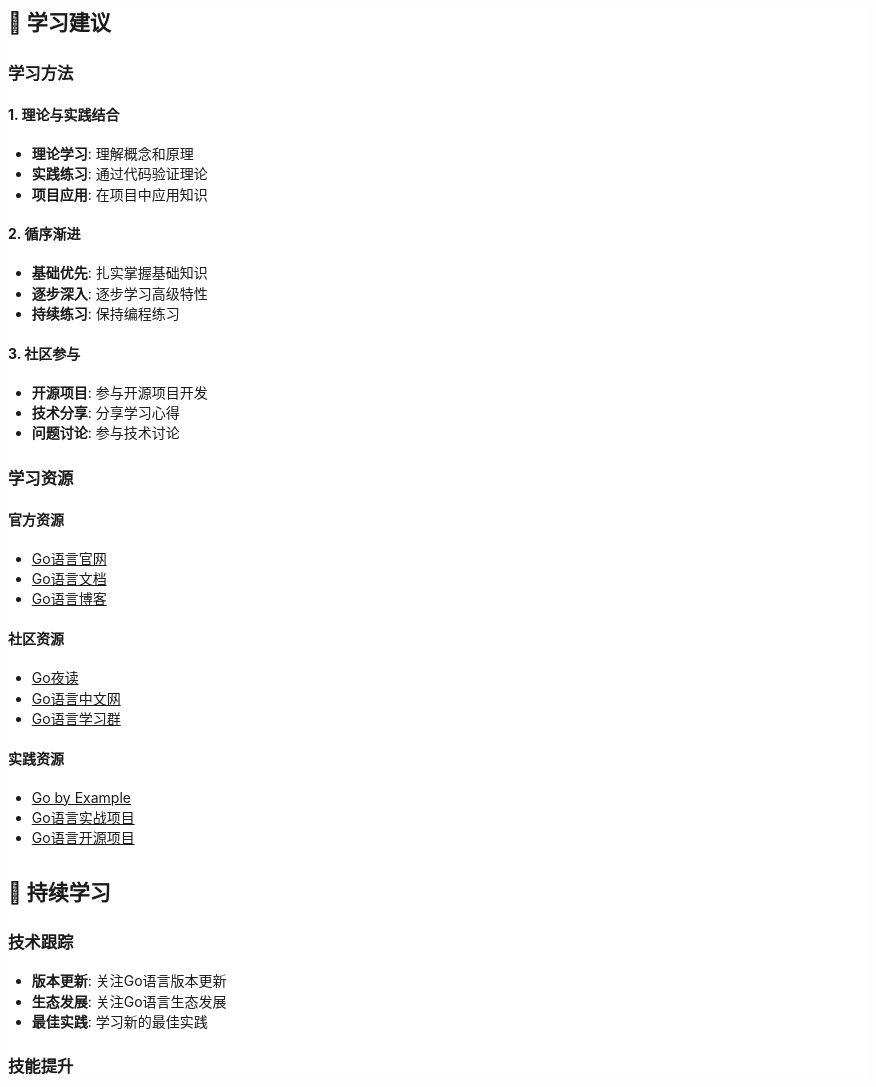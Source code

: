 ## 🎯 学习建议

### 学习方法

#### 1. 理论与实践结合

- **理论学习**: 理解概念和原理
- **实践练习**: 通过代码验证理论
- **项目应用**: 在项目中应用知识

#### 2. 循序渐进

- **基础优先**: 扎实掌握基础知识
- **逐步深入**: 逐步学习高级特性
- **持续练习**: 保持编程练习

#### 3. 社区参与

- **开源项目**: 参与开源项目开发
- **技术分享**: 分享学习心得
- **问题讨论**: 参与技术讨论

### 学习资源

#### 官方资源

- [Go语言官网](https://golang.org/)
- [Go语言文档](https://golang.org/doc/)
- [Go语言博客](https://blog.golang.org/)

#### 社区资源

- [Go夜读](https://github.com/developer-learning/night-reading-go)
- [Go语言中文网](https://studygolang.com/)
- [Go语言学习群](https://github.com/golang/go/wiki/Community)

#### 实践资源

- [Go by Example](https://gobyexample.com/)
- [Go语言实战项目](https://github.com/golang/go/wiki/Projects)
- [Go语言开源项目](https://github.com/golang/go/wiki/Projects)

## 🔄 持续学习

### 技术跟踪

- **版本更新**: 关注Go语言版本更新
- **生态发展**: 关注Go语言生态发展
- **最佳实践**: 学习新的最佳实践

### 技能提升
